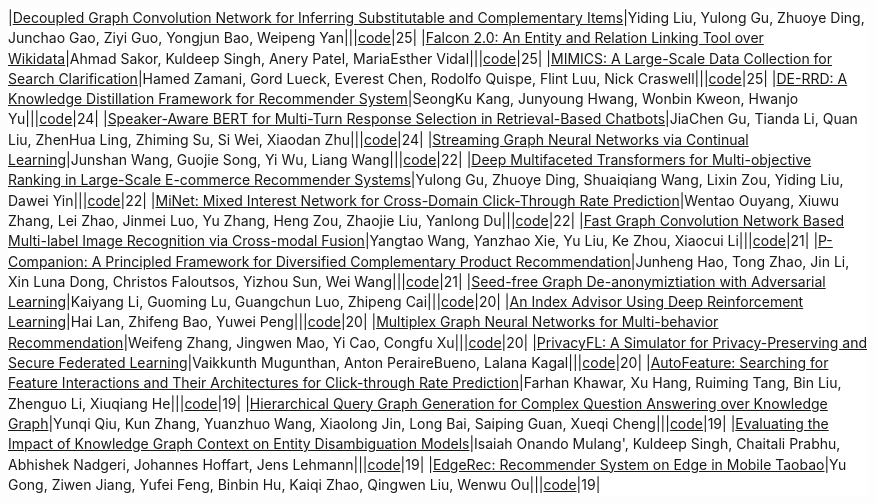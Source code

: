 |[Decoupled Graph Convolution Network for Inferring Substitutable and Complementary Items](https://doi.org/10.1145/3340531.3412695)|Yiding Liu, Yulong Gu, Zhuoye Ding, Junchao Gao, Ziyi Guo, Yongjun Bao, Weipeng Yan|||[code](https://paperswithcode.com/search?q_meta=&q_type=&q=Decoupled+Graph+Convolution+Network+for+Inferring+Substitutable+and+Complementary+Items)|25|
|[Falcon 2.0: An Entity and Relation Linking Tool over Wikidata](https://doi.org/10.1145/3340531.3412777)|Ahmad Sakor, Kuldeep Singh, Anery Patel, MariaEsther Vidal|||[code](https://paperswithcode.com/search?q_meta=&q_type=&q=Falcon+2.0:+An+Entity+and+Relation+Linking+Tool+over+Wikidata)|25|
|[MIMICS: A Large-Scale Data Collection for Search Clarification](https://doi.org/10.1145/3340531.3412772)|Hamed Zamani, Gord Lueck, Everest Chen, Rodolfo Quispe, Flint Luu, Nick Craswell|||[code](https://paperswithcode.com/search?q_meta=&q_type=&q=MIMICS:+A+Large-Scale+Data+Collection+for+Search+Clarification)|25|
|[DE-RRD: A Knowledge Distillation Framework for Recommender System](https://doi.org/10.1145/3340531.3412005)|SeongKu Kang, Junyoung Hwang, Wonbin Kweon, Hwanjo Yu|||[code](https://paperswithcode.com/search?q_meta=&q_type=&q=DE-RRD:+A+Knowledge+Distillation+Framework+for+Recommender+System)|24|
|[Speaker-Aware BERT for Multi-Turn Response Selection in Retrieval-Based Chatbots](https://doi.org/10.1145/3340531.3412330)|JiaChen Gu, Tianda Li, Quan Liu, ZhenHua Ling, Zhiming Su, Si Wei, Xiaodan Zhu|||[code](https://paperswithcode.com/search?q_meta=&q_type=&q=Speaker-Aware+BERT+for+Multi-Turn+Response+Selection+in+Retrieval-Based+Chatbots)|24|
|[Streaming Graph Neural Networks via Continual Learning](https://doi.org/10.1145/3340531.3411963)|Junshan Wang, Guojie Song, Yi Wu, Liang Wang|||[code](https://paperswithcode.com/search?q_meta=&q_type=&q=Streaming+Graph+Neural+Networks+via+Continual+Learning)|22|
|[Deep Multifaceted Transformers for Multi-objective Ranking in Large-Scale E-commerce Recommender Systems](https://doi.org/10.1145/3340531.3412697)|Yulong Gu, Zhuoye Ding, Shuaiqiang Wang, Lixin Zou, Yiding Liu, Dawei Yin|||[code](https://paperswithcode.com/search?q_meta=&q_type=&q=Deep+Multifaceted+Transformers+for+Multi-objective+Ranking+in+Large-Scale+E-commerce+Recommender+Systems)|22|
|[MiNet: Mixed Interest Network for Cross-Domain Click-Through Rate Prediction](https://doi.org/10.1145/3340531.3412728)|Wentao Ouyang, Xiuwu Zhang, Lei Zhao, Jinmei Luo, Yu Zhang, Heng Zou, Zhaojie Liu, Yanlong Du|||[code](https://paperswithcode.com/search?q_meta=&q_type=&q=MiNet:+Mixed+Interest+Network+for+Cross-Domain+Click-Through+Rate+Prediction)|22|
|[Fast Graph Convolution Network Based Multi-label Image Recognition via Cross-modal Fusion](https://doi.org/10.1145/3340531.3411880)|Yangtao Wang, Yanzhao Xie, Yu Liu, Ke Zhou, Xiaocui Li|||[code](https://paperswithcode.com/search?q_meta=&q_type=&q=Fast+Graph+Convolution+Network+Based+Multi-label+Image+Recognition+via+Cross-modal+Fusion)|21|
|[P-Companion: A Principled Framework for Diversified Complementary Product Recommendation](https://doi.org/10.1145/3340531.3412732)|Junheng Hao, Tong Zhao, Jin Li, Xin Luna Dong, Christos Faloutsos, Yizhou Sun, Wei Wang|||[code](https://paperswithcode.com/search?q_meta=&q_type=&q=P-Companion:+A+Principled+Framework+for+Diversified+Complementary+Product+Recommendation)|21|
|[Seed-free Graph De-anonymiztiation with Adversarial Learning](https://doi.org/10.1145/3340531.3411970)|Kaiyang Li, Guoming Lu, Guangchun Luo, Zhipeng Cai|||[code](https://paperswithcode.com/search?q_meta=&q_type=&q=Seed-free+Graph+De-anonymiztiation+with+Adversarial+Learning)|20|
|[An Index Advisor Using Deep Reinforcement Learning](https://doi.org/10.1145/3340531.3412106)|Hai Lan, Zhifeng Bao, Yuwei Peng|||[code](https://paperswithcode.com/search?q_meta=&q_type=&q=An+Index+Advisor+Using+Deep+Reinforcement+Learning)|20|
|[Multiplex Graph Neural Networks for Multi-behavior Recommendation](https://doi.org/10.1145/3340531.3412119)|Weifeng Zhang, Jingwen Mao, Yi Cao, Congfu Xu|||[code](https://paperswithcode.com/search?q_meta=&q_type=&q=Multiplex+Graph+Neural+Networks+for+Multi-behavior+Recommendation)|20|
|[PrivacyFL: A Simulator for Privacy-Preserving and Secure Federated Learning](https://doi.org/10.1145/3340531.3412771)|Vaikkunth Mugunthan, Anton PeraireBueno, Lalana Kagal|||[code](https://paperswithcode.com/search?q_meta=&q_type=&q=PrivacyFL:+A+Simulator+for+Privacy-Preserving+and+Secure+Federated+Learning)|20|
|[AutoFeature: Searching for Feature Interactions and Their Architectures for Click-through Rate Prediction](https://doi.org/10.1145/3340531.3411912)|Farhan Khawar, Xu Hang, Ruiming Tang, Bin Liu, Zhenguo Li, Xiuqiang He|||[code](https://paperswithcode.com/search?q_meta=&q_type=&q=AutoFeature:+Searching+for+Feature+Interactions+and+Their+Architectures+for+Click-through+Rate+Prediction)|19|
|[Hierarchical Query Graph Generation for Complex Question Answering over Knowledge Graph](https://doi.org/10.1145/3340531.3411888)|Yunqi Qiu, Kun Zhang, Yuanzhuo Wang, Xiaolong Jin, Long Bai, Saiping Guan, Xueqi Cheng|||[code](https://paperswithcode.com/search?q_meta=&q_type=&q=Hierarchical+Query+Graph+Generation+for+Complex+Question+Answering+over+Knowledge+Graph)|19|
|[Evaluating the Impact of Knowledge Graph Context on Entity Disambiguation Models](https://doi.org/10.1145/3340531.3412159)|Isaiah Onando Mulang', Kuldeep Singh, Chaitali Prabhu, Abhishek Nadgeri, Johannes Hoffart, Jens Lehmann|||[code](https://paperswithcode.com/search?q_meta=&q_type=&q=Evaluating+the+Impact+of+Knowledge+Graph+Context+on+Entity+Disambiguation+Models)|19|
|[EdgeRec: Recommender System on Edge in Mobile Taobao](https://doi.org/10.1145/3340531.3412700)|Yu Gong, Ziwen Jiang, Yufei Feng, Binbin Hu, Kaiqi Zhao, Qingwen Liu, Wenwu Ou|||[code](https://paperswithcode.com/search?q_meta=&q_type=&q=EdgeRec:+Recommender+System+on+Edge+in+Mobile+Taobao)|19|
